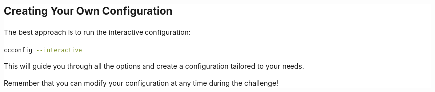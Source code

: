 ## Creating Your Own Configuration

The best approach is to run the interactive configuration:

```bash
ccconfig --interactive
```

This will guide you through all the options and create a configuration tailored to your needs.

Remember that you can modify your configuration at any time during the challenge!
